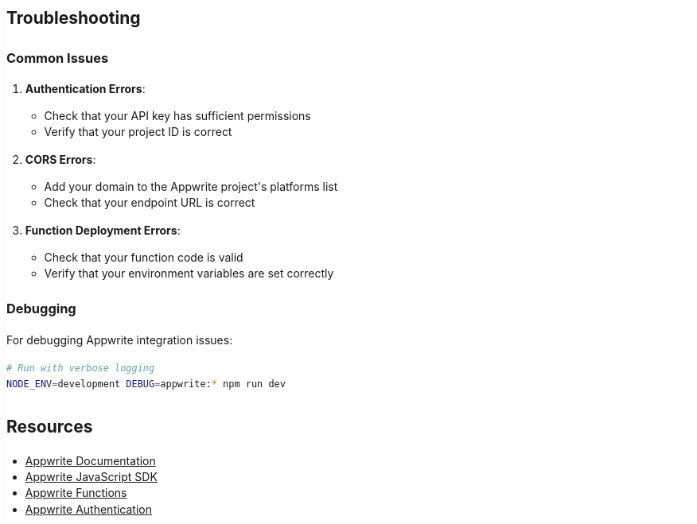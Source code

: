 ## Troubleshooting

### Common Issues

1. **Authentication Errors**:
   - Check that your API key has sufficient permissions
   - Verify that your project ID is correct

2. **CORS Errors**:
   - Add your domain to the Appwrite project's platforms list
   - Check that your endpoint URL is correct

3. **Function Deployment Errors**:
   - Check that your function code is valid
   - Verify that your environment variables are set correctly

### Debugging

For debugging Appwrite integration issues:

```bash
# Run with verbose logging
NODE_ENV=development DEBUG=appwrite:* npm run dev
```

## Resources

- [Appwrite Documentation](https://appwrite.io/docs)
- [Appwrite JavaScript SDK](https://appwrite.io/docs/sdks/javascript/overview)
- [Appwrite Functions](https://appwrite.io/docs/products/functions)
- [Appwrite Authentication](https://appwrite.io/docs/products/auth)
